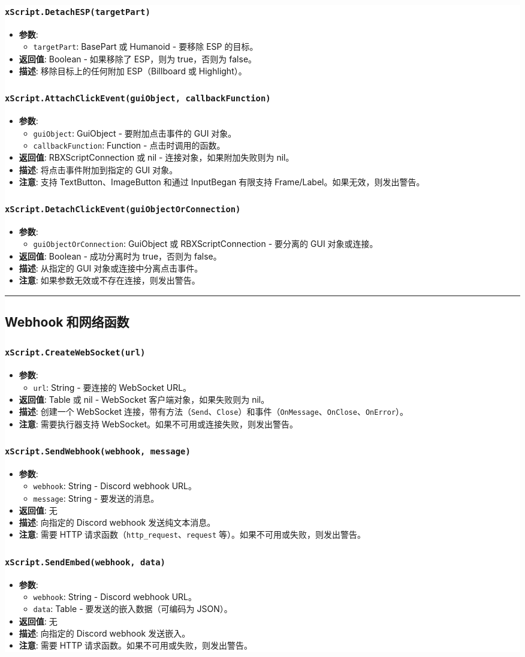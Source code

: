 ### `xScript.DetachESP(targetPart)`
- **参数**: 
  - `targetPart`: BasePart 或 Humanoid - 要移除 ESP 的目标。
- **返回值**: Boolean - 如果移除了 ESP，则为 true，否则为 false。
- **描述**: 移除目标上的任何附加 ESP（Billboard 或 Highlight）。

### `xScript.AttachClickEvent(guiObject, callbackFunction)`
- **参数**: 
  - `guiObject`: GuiObject - 要附加点击事件的 GUI 对象。
  - `callbackFunction`: Function - 点击时调用的函数。
- **返回值**: RBXScriptConnection 或 nil - 连接对象，如果附加失败则为 nil。
- **描述**: 将点击事件附加到指定的 GUI 对象。
- **注意**: 支持 TextButton、ImageButton 和通过 InputBegan 有限支持 Frame/Label。如果无效，则发出警告。

### `xScript.DetachClickEvent(guiObjectOrConnection)`
- **参数**: 
  - `guiObjectOrConnection`: GuiObject 或 RBXScriptConnection - 要分离的 GUI 对象或连接。
- **返回值**: Boolean - 成功分离时为 true，否则为 false。
- **描述**: 从指定的 GUI 对象或连接中分离点击事件。
- **注意**: 如果参数无效或不存在连接，则发出警告。

---

## Webhook 和网络函数

### `xScript.CreateWebSocket(url)`
- **参数**: 
  - `url`: String - 要连接的 WebSocket URL。
- **返回值**: Table 或 nil - WebSocket 客户端对象，如果失败则为 nil。
- **描述**: 创建一个 WebSocket 连接，带有方法（`Send`、`Close`）和事件（`OnMessage`、`OnClose`、`OnError`）。
- **注意**: 需要执行器支持 WebSocket。如果不可用或连接失败，则发出警告。

### `xScript.SendWebhook(webhook, message)`
- **参数**: 
  - `webhook`: String - Discord webhook URL。
  - `message`: String - 要发送的消息。
- **返回值**: 无
- **描述**: 向指定的 Discord webhook 发送纯文本消息。
- **注意**: 需要 HTTP 请求函数（`http_request`、`request` 等）。如果不可用或失败，则发出警告。

### `xScript.SendEmbed(webhook, data)`
- **参数**: 
  - `webhook`: String - Discord webhook URL。
  - `data`: Table - 要发送的嵌入数据（可编码为 JSON）。
- **返回值**: 无
- **描述**: 向指定的 Discord webhook 发送嵌入。
- **注意**: 需要 HTTP 请求函数。如果不可用或失败，则发出警告。
